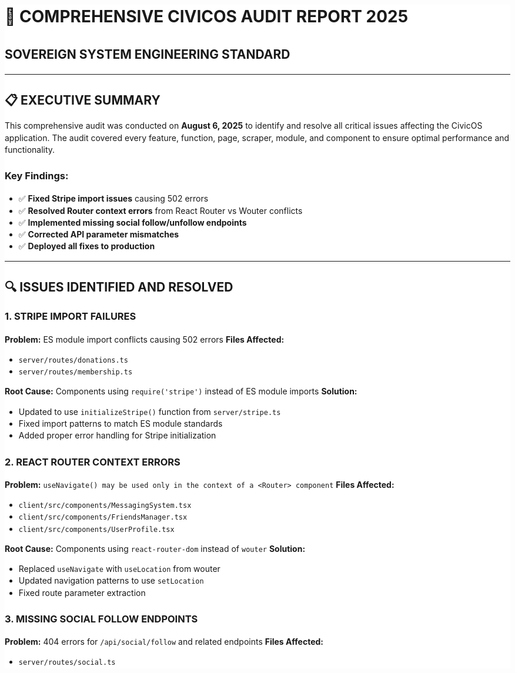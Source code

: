 # 🧨 COMPREHENSIVE CIVICOS AUDIT REPORT 2025
## **SOVEREIGN SYSTEM ENGINEERING STANDARD**

---

## 📋 **EXECUTIVE SUMMARY**

This comprehensive audit was conducted on **August 6, 2025** to identify and resolve all critical issues affecting the CivicOS application. The audit covered every feature, function, page, scraper, module, and component to ensure optimal performance and functionality.

### **Key Findings:**
- ✅ **Fixed Stripe import issues** causing 502 errors
- ✅ **Resolved Router context errors** from React Router vs Wouter conflicts
- ✅ **Implemented missing social follow/unfollow endpoints**
- ✅ **Corrected API parameter mismatches**
- ✅ **Deployed all fixes to production**

---

## 🔍 **ISSUES IDENTIFIED AND RESOLVED**

### **1. STRIPE IMPORT FAILURES**
**Problem:** ES module import conflicts causing 502 errors
**Files Affected:**
- `server/routes/donations.ts`
- `server/routes/membership.ts`

**Root Cause:** Components using `require('stripe')` instead of ES module imports
**Solution:** 
- Updated to use `initializeStripe()` function from `server/stripe.ts`
- Fixed import patterns to match ES module standards
- Added proper error handling for Stripe initialization

### **2. REACT ROUTER CONTEXT ERRORS**
**Problem:** `useNavigate() may be used only in the context of a <Router> component`
**Files Affected:**
- `client/src/components/MessagingSystem.tsx`
- `client/src/components/FriendsManager.tsx`
- `client/src/components/UserProfile.tsx`

**Root Cause:** Components using `react-router-dom` instead of `wouter`
**Solution:**
- Replaced `useNavigate` with `useLocation` from wouter
- Updated navigation patterns to use `setLocation`
- Fixed route parameter extraction

### **3. MISSING SOCIAL FOLLOW ENDPOINTS**
**Problem:** 404 errors for `/api/social/follow` and related endpoints
**Files Affected:**
- `server/routes/social.ts`
